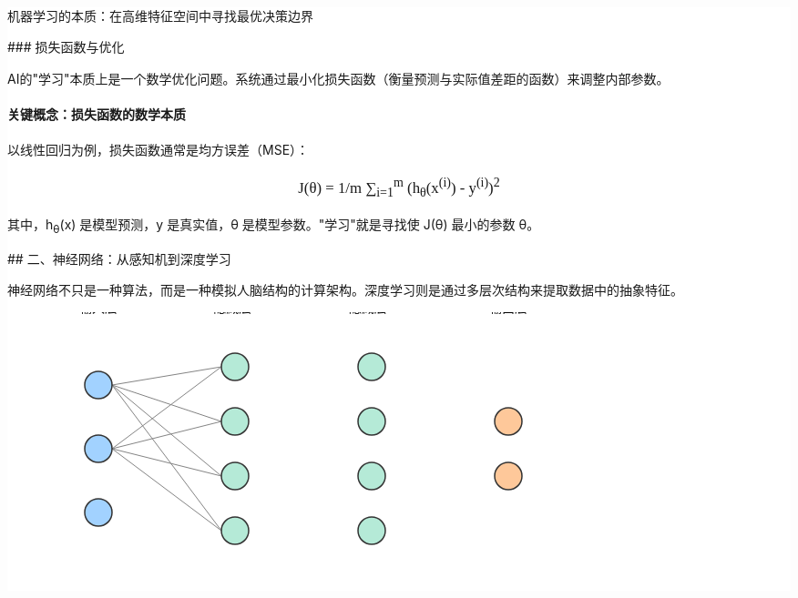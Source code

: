 </div>
<p class="caption">机器学习的本质：在高维特征空间中寻找最优决策边界</p>
### 损失函数与优化
<p>AI的"学习"本质上是一个数学优化问题。系统通过最小化损失函数（衡量预测与实际值差距的函数）来调整内部参数。</p>
<div class="concept-box">
    <h4>关键概念：损失函数的数学本质</h4>
    <p>以线性回归为例，损失函数通常是均方误差（MSE）：</p>
    <div style="text-align: center; font-family: 'Times New Roman', serif; margin: 15px 0; font-size: 1.2em;">
        J(θ) = 1/m ∑<sub>i=1</sub><sup>m</sup> (h<sub>θ</sub>(x<sup>(i)</sup>) - y<sup>(i)</sup>)<sup>2</sup>
    </div>
    <p>其中，h<sub>θ</sub>(x) 是模型预测，y 是真实值，θ 是模型参数。"学习"就是寻找使 J(θ) 最小的参数 θ。</p>
</div>
</div>
    <div class="section">
## 二、神经网络：从感知机到深度学习
<p>神经网络不只是一种算法，而是一种模拟人脑结构的计算架构。深度学习则是通过多层次结构来提取数据中的抽象特征。</p>
        <div class="illustration">
            <svg width="700" height="300" viewBox="0 0 700 300">
                <!-- 输入层 -->
                <g id="input-layer">
                    <circle cx="100" cy="80" r="15" fill="#A2D2FF" stroke="#333" stroke-width="1.5"/>
                    <circle cx="100" cy="150" r="15" fill="#A2D2FF" stroke="#333" stroke-width="1.5"/>
                    <circle cx="100" cy="220" r="15" fill="#A2D2FF" stroke="#333" stroke-width="1.5"/>
                    <text x="100" cy="270" text-anchor="middle" font-size="14">输入层</text>
                </g>
                <!-- 隐藏层1 -->
                <g id="hidden-layer-1">
                    <circle cx="250" cy="60" r="15" fill="#B5EAD7" stroke="#333" stroke-width="1.5"/>
                    <circle cx="250" cy="120" r="15" fill="#B5EAD7" stroke="#333" stroke-width="1.5"/>
                    <circle cx="250" cy="180" r="15" fill="#B5EAD7" stroke="#333" stroke-width="1.5"/>
                    <circle cx="250" cy="240" r="15" fill="#B5EAD7" stroke="#333" stroke-width="1.5"/>
                    <text x="250" cy="270" text-anchor="middle" font-size="14">隐藏层1</text>
                </g> 
                <!-- 隐藏层2 -->
                <g id="hidden-layer-2">
                    <circle cx="400" cy="60" r="15" fill="#B5EAD7" stroke="#333" stroke-width="1.5"/>
                    <circle cx="400" cy="120" r="15" fill="#B5EAD7" stroke="#333" stroke-width="1.5"/>
                    <circle cx="400" cy="180" r="15" fill="#B5EAD7" stroke="#333" stroke-width="1.5"/>
                    <circle cx="400" cy="240" r="15" fill="#B5EAD7" stroke="#333" stroke-width="1.5"/>
                    <text x="400" cy="270" text-anchor="middle" font-size="14">隐藏层2</text>
                </g>
                <!-- 输出层 -->
                <g id="output-layer">
                    <circle cx="550" cy="120" r="15" fill="#FEC89A" stroke="#333" stroke-width="1.5"/>
                    <circle cx="550" cy="180" r="15" fill="#FEC89A" stroke="#333" stroke-width="1.5"/>
                    <text x="550" cy="270" text-anchor="middle" font-size="14">输出层</text>
                </g>
                <!-- 连接线 - 输入到隐藏层1 -->
                <g stroke="#333" stroke-width="1" opacity="0.6">
                    <!-- 从第一个输入节点出发 -->
                    <line x1="115" y1="80" x2="235" y2="60"/>
                    <line x1="115" y1="80" x2="235" y2="120"/>
                    <line x1="115" y1="80" x2="235" y2="180"/>
                    <line x1="115" y1="80" x2="235" y2="240"/>
                    <!-- 从第二个输入节点出发 -->
                    <line x1="115" y1="150" x2="235" y2="60"/>
                    <line x1="115" y1="150" x2="235" y2="120"/>
                    <line x1="115" y1="150" x2="235" y2="180"/>
                    <line x1="115" y1="150" x2="235" y2="240"/>
                    <!-- 从第三个输入节点出发 -->